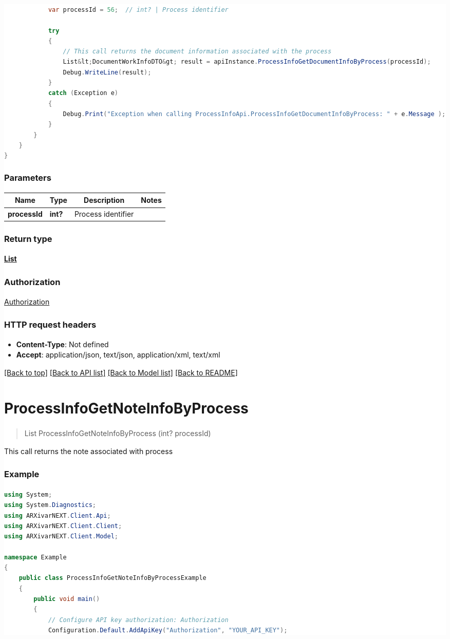 ```csharp
            var processId = 56;  // int? | Process identifier

            try
            {
                // This call returns the document information associated with the process
                List&lt;DocumentWorkInfoDTO&gt; result = apiInstance.ProcessInfoGetDocumentInfoByProcess(processId);
                Debug.WriteLine(result);
            }
            catch (Exception e)
            {
                Debug.Print("Exception when calling ProcessInfoApi.ProcessInfoGetDocumentInfoByProcess: " + e.Message );
            }
        }
    }
}
```

### Parameters

Name | Type | Description  | Notes
------------- | ------------- | ------------- | -------------
 **processId** | **int?**| Process identifier | 

### Return type

[**List<DocumentWorkInfoDTO>**](DocumentWorkInfoDTO.md)

### Authorization

[Authorization](../README.md#Authorization)

### HTTP request headers

 - **Content-Type**: Not defined
 - **Accept**: application/json, text/json, application/xml, text/xml

[[Back to top]](#) [[Back to API list]](../README.md#documentation-for-api-endpoints) [[Back to Model list]](../README.md#documentation-for-models) [[Back to README]](../README.md)

<a name="processinfogetnoteinfobyprocess"></a>
# **ProcessInfoGetNoteInfoByProcess**
> List<NoteWorkInfoDTO> ProcessInfoGetNoteInfoByProcess (int? processId)

This call returns the note associated with process

### Example
```csharp
using System;
using System.Diagnostics;
using ARXivarNEXT.Client.Api;
using ARXivarNEXT.Client.Client;
using ARXivarNEXT.Client.Model;

namespace Example
{
    public class ProcessInfoGetNoteInfoByProcessExample
    {
        public void main()
        {
            // Configure API key authorization: Authorization
            Configuration.Default.AddApiKey("Authorization", "YOUR_API_KEY");
```